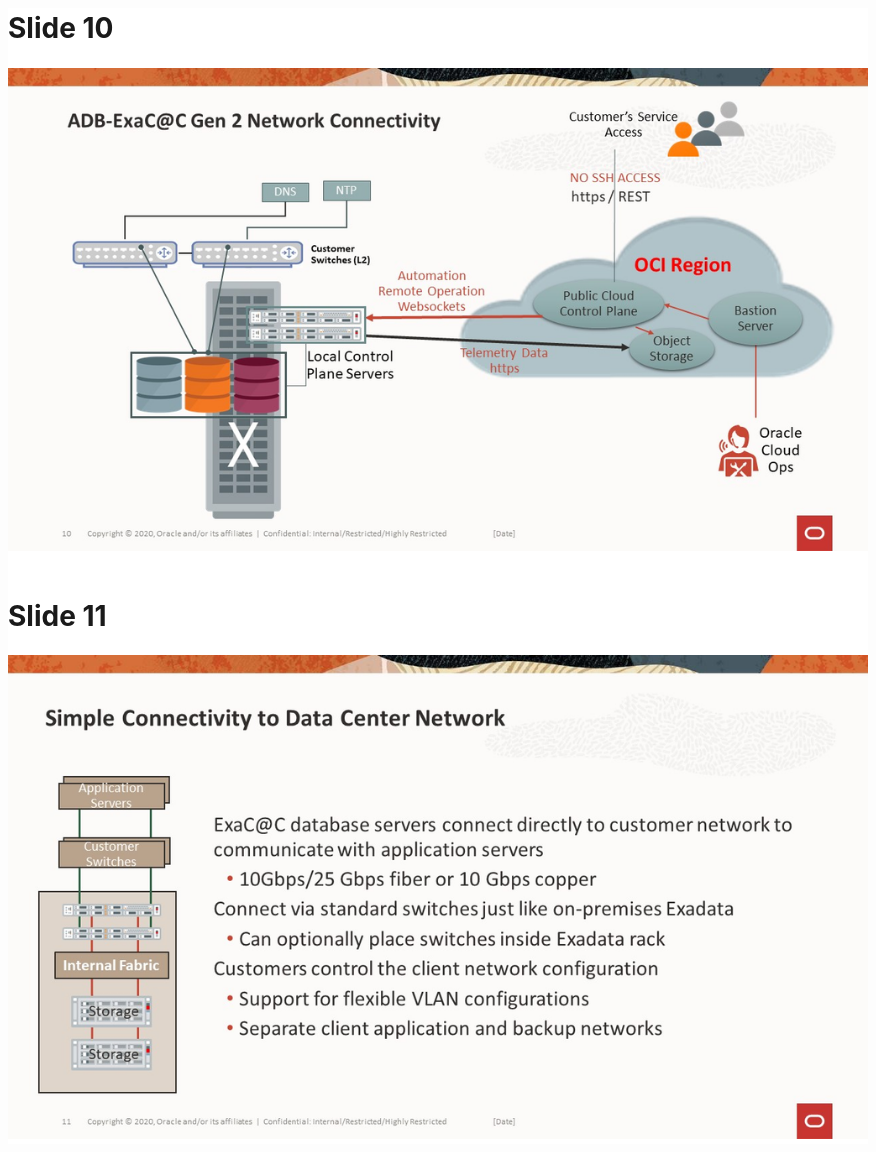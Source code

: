 


# Slide 10
![slide10.jpg](basicOperation.images/slide10.jpg)




# Slide 11
![slide11.jpg](basicOperation.images/slide11.jpg)
